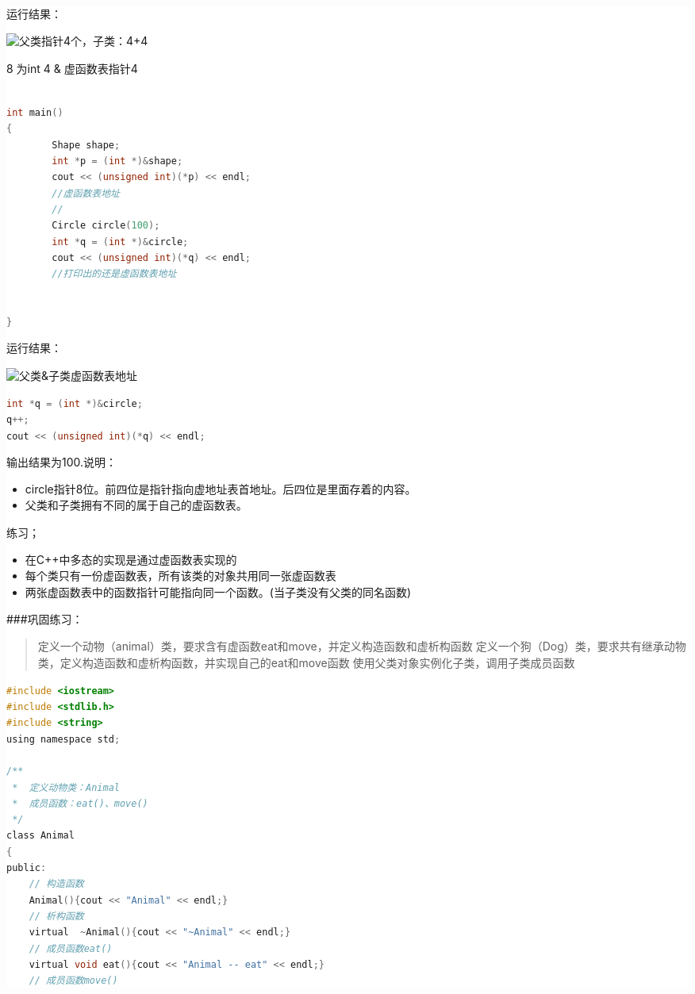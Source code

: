 运行结果：

![父类指针4个，子类：4+4](http://upload-images.jianshu.io/upload_images/1779926-556a4e096730426a.png?imageMogr2/auto-orient/strip%7CimageView2/2/w/1240)

8 为int 4 & 虚函数表指针4

```c

int main()
{
		Shape shape;
		int *p = (int *)&shape;
		cout << (unsigned int)(*p) << endl;
		//虚函数表地址
		//
		Circle circle(100);
		int *q = (int *)&circle;
		cout << (unsigned int)(*q) << endl;
		//打印出的还是虚函数表地址


}
```
运行结果：

![父类&子类虚函数表地址](http://upload-images.jianshu.io/upload_images/1779926-e1f3281b97f97bfd.png?imageMogr2/auto-orient/strip%7CimageView2/2/w/1240)

```c
int *q = (int *)&circle;
q++;
cout << (unsigned int)(*q) << endl;
```
输出结果为100.说明：
- circle指针8位。前四位是指针指向虚地址表首地址。后四位是里面存着的内容。
- 父类和子类拥有不同的属于自己的虚函数表。

练习；

- 在C++中多态的实现是通过虚函数表实现的
- 每个类只有一份虚函数表，所有该类的对象共用同一张虚函数表
- 两张虚函数表中的函数指针可能指向同一个函数。(当子类没有父类的同名函数)

###巩固练习：

>定义一个动物（animal）类，要求含有虚函数eat和move，并定义构造函数和虚析构函数
定义一个狗（Dog）类，要求共有继承动物类，定义构造函数和虚析构函数，并实现自己的eat和move函数
使用父类对象实例化子类，调用子类成员函数

```c
#include <iostream>
#include <stdlib.h>
#include <string>
using namespace std;

/**
 *  定义动物类：Animal
 *  成员函数：eat()、move()
 */
class Animal
{
public:
    // 构造函数
    Animal(){cout << "Animal" << endl;}
    // 析构函数
	virtual  ~Animal(){cout << "~Animal" << endl;}
    // 成员函数eat()
	virtual void eat(){cout << "Animal -- eat" << endl;}
    // 成员函数move()
```